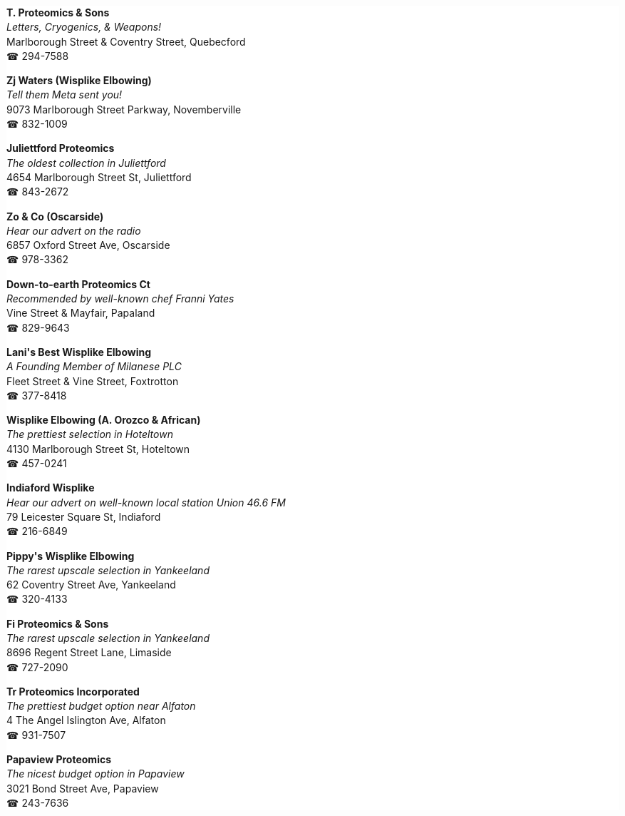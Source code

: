 **T. Proteomics & Sons**  
_Letters, Cryogenics, & Weapons!_  
Marlborough Street & Coventry Street, Quebecford  
☎ 294-7588

**Zj Waters (Wisplike Elbowing)**  
_Tell them Meta sent you!_  
9073 Marlborough Street Parkway, Novemberville  
☎ 832-1009

**Juliettford Proteomics**  
_The oldest collection in Juliettford_  
4654 Marlborough Street St, Juliettford  
☎ 843-2672

**Zo & Co (Oscarside)**  
_Hear our advert on the radio_  
6857 Oxford Street Ave, Oscarside  
☎ 978-3362

**Down-to-earth Proteomics Ct**  
_Recommended by well-known chef Franni Yates_  
Vine Street & Mayfair, Papaland  
☎ 829-9643

**Lani's Best Wisplike Elbowing**  
_A Founding Member of Milanese PLC_  
Fleet Street & Vine Street, Foxtrotton  
☎ 377-8418

**Wisplike Elbowing (A. Orozco & African)**  
_The prettiest selection in Hoteltown_  
4130 Marlborough Street St, Hoteltown  
☎ 457-0241

**Indiaford Wisplike**  
_Hear our advert on well-known local station Union 46.6 FM_  
79 Leicester Square St, Indiaford  
☎ 216-6849

**Pippy's Wisplike Elbowing**  
_The rarest upscale selection in Yankeeland_  
62 Coventry Street Ave, Yankeeland  
☎ 320-4133

**Fi Proteomics & Sons**  
_The rarest upscale selection in Yankeeland_  
8696 Regent Street Lane, Limaside  
☎ 727-2090

**Tr Proteomics Incorporated**  
_The prettiest budget option near Alfaton_  
4 The Angel Islington Ave, Alfaton  
☎ 931-7507

**Papaview Proteomics**  
_The nicest budget option in Papaview_  
3021 Bond Street Ave, Papaview  
☎ 243-7636
